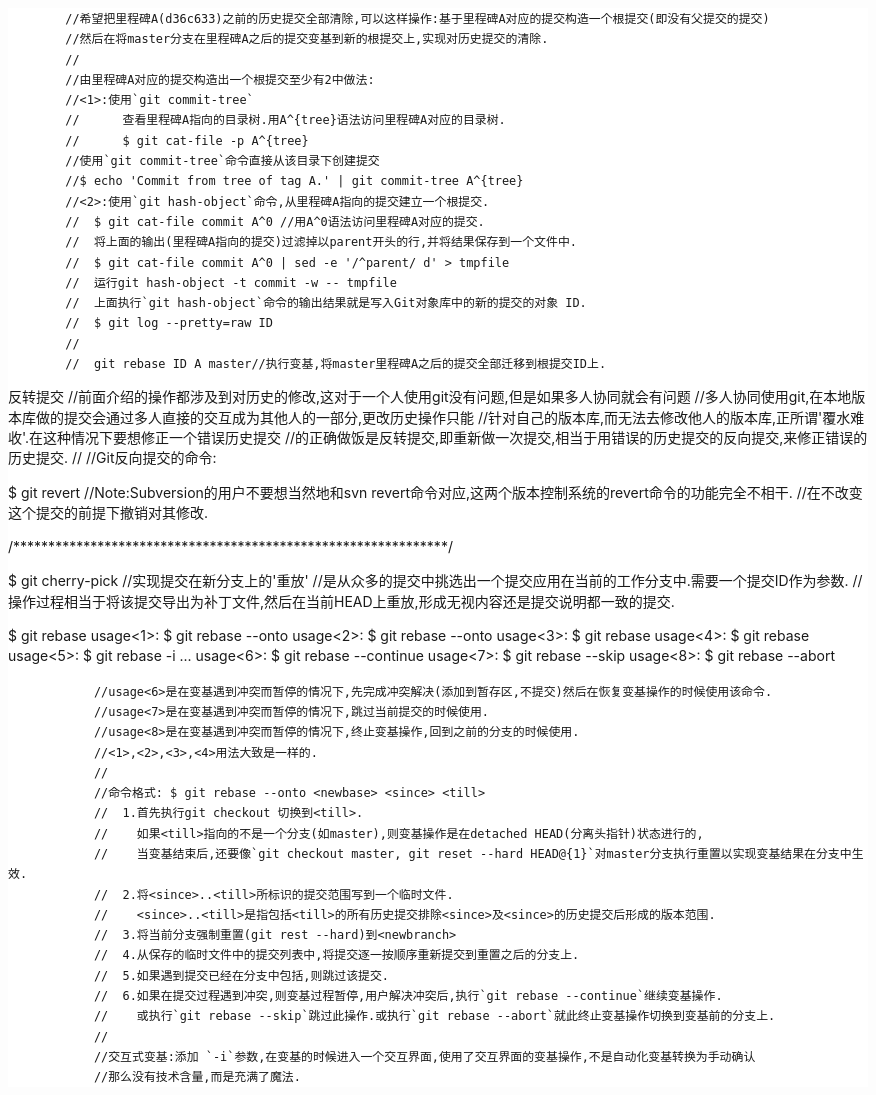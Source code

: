 			//希望把里程碑A(d36c633)之前的历史提交全部清除,可以这样操作:基于里程碑A对应的提交构造一个根提交(即没有父提交的提交)
			//然后在将master分支在里程碑A之后的提交变基到新的根提交上,实现对历史提交的清除.
			//
			//由里程碑A对应的提交构造出一个根提交至少有2中做法:
			//<1>:使用`git commit-tree`
			//		查看里程碑A指向的目录树.用A^{tree}语法访问里程碑A对应的目录树.
			//		$ git cat-file -p A^{tree}
			//使用`git commit-tree`命令直接从该目录下创建提交
			//$ echo 'Commit from tree of tag A.' | git commit-tree A^{tree}
			//<2>:使用`git hash-object`命令,从里程碑A指向的提交建立一个根提交.
			//	$ git cat-file commit A^0 //用A^0语法访问里程碑A对应的提交.
			//	将上面的输出(里程碑A指向的提交)过滤掉以parent开头的行,并将结果保存到一个文件中.
			//	$ git cat-file commit A^0 | sed -e '/^parent/ d' > tmpfile
			//	运行git hash-object -t commit -w -- tmpfile
			//	上面执行`git hash-object`命令的输出结果就是写入Git对象库中的新的提交的对象 ID.
			//	$ git log --pretty=raw ID
			//
			//	git rebase ID A master//执行变基,将master里程碑A之后的提交全部迁移到根提交ID上.

反转提交
			//前面介绍的操作都涉及到对历史的修改,这对于一个人使用git没有问题,但是如果多人协同就会有问题
			//多人协同使用git,在本地版本库做的提交会通过多人直接的交互成为其他人的一部分,更改历史操作只能
			//针对自己的版本库,而无法去修改他人的版本库,正所谓'覆水难收'.在这种情况下要想修正一个错误历史提交
			//的正确做饭是反转提交,即重新做一次提交,相当于用错误的历史提交的反向提交,来修正错误的历史提交.
			//
			//Git反向提交的命令:

$ git revert	//Note:Subversion的用户不要想当然地和svn revert命令对应,这两个版本控制系统的revert命令的功能完全不相干.
				//在不改变这个提交的前提下撤销对其修改.



/**************************************************************/

$ git cherry-pick //实现提交在新分支上的'重放'
				  //是从众多的提交中挑选出一个提交应用在当前的工作分支中.需要一个提交ID作为参数.
				  //操作过程相当于将该提交导出为补丁文件,然后在当前HEAD上重放,形成无视内容还是提交说明都一致的提交.

$ git rebase
				usage<1>: $ git rebase --onto <newbase> <since> <till>
				usage<2>: $ git rebase --onto <newbase> <since>
				usage<3>: $ git rebase					<since> <till>
				usage<4>: $ git rebase 					<since>
				usage<5>: $ git rebase -i ...
				usage<6>: $ git rebase --continue
				usage<7>: $ git rebase --skip
				usage<8>: $ git rebase --abort

				//usage<6>是在变基遇到冲突而暂停的情况下,先完成冲突解决(添加到暂存区,不提交)然后在恢复变基操作的时候使用该命令.
				//usage<7>是在变基遇到冲突而暂停的情况下,跳过当前提交的时候使用.
				//usage<8>是在变基遇到冲突而暂停的情况下,终止变基操作,回到之前的分支的时候使用.
				//<1>,<2>,<3>,<4>用法大致是一样的.
				//
				//命令格式: $ git rebase --onto <newbase> <since> <till>
				//	1.首先执行git checkout 切换到<till>.
				//	  如果<till>指向的不是一个分支(如master),则变基操作是在detached HEAD(分离头指针)状态进行的,
				//	  当变基结束后,还要像`git checkout master, git reset --hard HEAD@{1}`对master分支执行重置以实现变基结果在分支中生效.
				//	2.将<since>..<till>所标识的提交范围写到一个临时文件.
				//	  <since>..<till>是指包括<till>的所有历史提交排除<since>及<since>的历史提交后形成的版本范围.
				//	3.将当前分支强制重置(git rest --hard)到<newbranch>
				//	4.从保存的临时文件中的提交列表中,将提交逐一按顺序重新提交到重置之后的分支上.
				//	5.如果遇到提交已经在分支中包括,则跳过该提交.
				//	6.如果在提交过程遇到冲突,则变基过程暂停,用户解决冲突后,执行`git rebase --continue`继续变基操作.
				//	  或执行`git rebase --skip`跳过此操作.或执行`git rebase --abort`就此终止变基操作切换到变基前的分支上.
				//
				//交互式变基:添加 `-i`参数,在变基的时候进入一个交互界面,使用了交互界面的变基操作,不是自动化变基转换为手动确认
				//那么没有技术含量,而是充满了魔法.